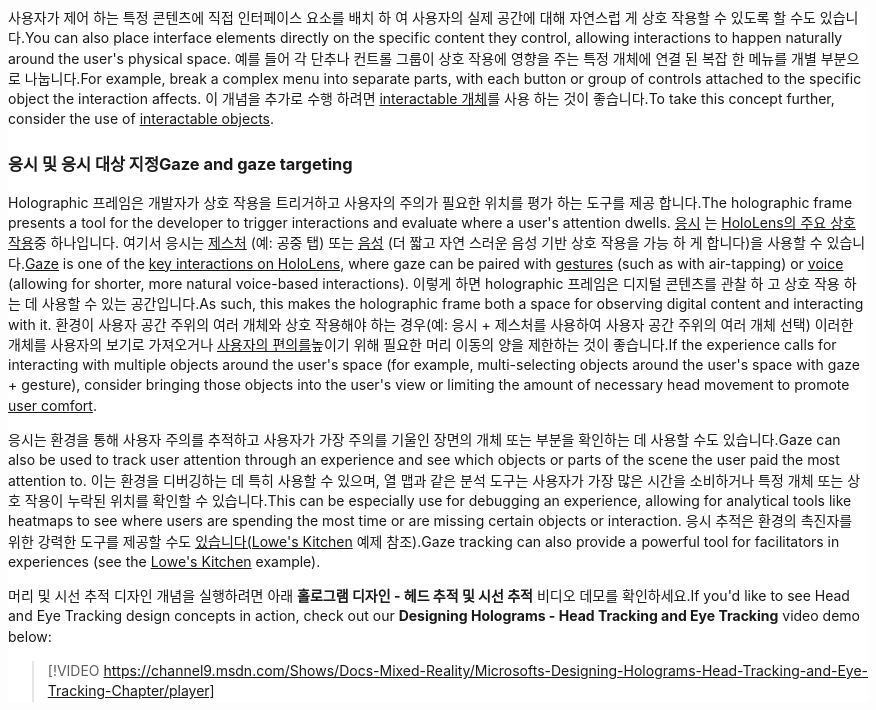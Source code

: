 <span data-ttu-id="9c7e9-162">사용자가 제어 하는 특정 콘텐츠에 직접 인터페이스 요소를 배치 하 여 사용자의 실제 공간에 대해 자연스럽 게 상호 작용할 수 있도록 할 수도 있습니다.</span><span class="sxs-lookup"><span data-stu-id="9c7e9-162">You can also place interface elements directly on the specific content they control, allowing interactions to happen naturally around the user's physical space.</span></span> <span data-ttu-id="9c7e9-163">예를 들어 각 단추나 컨트롤 그룹이 상호 작용에 영향을 주는 특정 개체에 연결 된 복잡 한 메뉴를 개별 부분으로 나눕니다.</span><span class="sxs-lookup"><span data-stu-id="9c7e9-163">For example, break a complex menu into separate parts, with each button or group of controls attached to the specific object the interaction affects.</span></span> <span data-ttu-id="9c7e9-164">이 개념을 추가로 수행 하려면 [interactable 개체](interactable-object.md)를 사용 하는 것이 좋습니다.</span><span class="sxs-lookup"><span data-stu-id="9c7e9-164">To take this concept further, consider the use of [interactable objects](interactable-object.md).</span></span>

### <a name="gaze-and-gaze-targeting"></a><span data-ttu-id="9c7e9-165">응시 및 응시 대상 지정</span><span class="sxs-lookup"><span data-stu-id="9c7e9-165">Gaze and gaze targeting</span></span>

<span data-ttu-id="9c7e9-166">Holographic 프레임은 개발자가 상호 작용을 트리거하고 사용자의 주의가 필요한 위치를 평가 하는 도구를 제공 합니다.</span><span class="sxs-lookup"><span data-stu-id="9c7e9-166">The holographic frame presents a tool for the developer to trigger interactions and evaluate where a user's attention dwells.</span></span> <span data-ttu-id="9c7e9-167">[응시](gaze-and-commit.md) 는 [HoloLens의 주요 상호 작용](interaction-fundamentals.md)중 하나입니다. 여기서 응시는 [제스처](gaze-and-commit.md#composite-gestures) (예: 공중 탭) 또는 [음성](voice-input.md) (더 짧고 자연 스러운 음성 기반 상호 작용을 가능 하 게 합니다)을 사용할 수 있습니다.</span><span class="sxs-lookup"><span data-stu-id="9c7e9-167">[Gaze](gaze-and-commit.md) is one of the [key interactions on HoloLens](interaction-fundamentals.md), where gaze can be paired with [gestures](gaze-and-commit.md#composite-gestures) (such as with air-tapping) or [voice](voice-input.md) (allowing for shorter, more natural voice-based interactions).</span></span> <span data-ttu-id="9c7e9-168">이렇게 하면 holographic 프레임은 디지털 콘텐츠를 관찰 하 고 상호 작용 하는 데 사용할 수 있는 공간입니다.</span><span class="sxs-lookup"><span data-stu-id="9c7e9-168">As such, this makes the holographic frame both a space for observing digital content and interacting with it.</span></span> <span data-ttu-id="9c7e9-169">환경이 사용자 공간 주위의 여러 개체와 상호 작용해야 하는 경우(예: 응시 + 제스처를 사용하여 사용자 공간 주위의 여러 개체 선택) 이러한 개체를 사용자의 보기로 가져오거나 [사용자의 편의를](comfort.md)높이기 위해 필요한 머리 이동의 양을 제한하는 것이 좋습니다.</span><span class="sxs-lookup"><span data-stu-id="9c7e9-169">If the experience calls for interacting with multiple objects around the user's space (for example, multi-selecting objects around the user's space with gaze + gesture), consider bringing those objects into the user's view or limiting the amount of necessary head movement to promote [user comfort](comfort.md).</span></span>

<span data-ttu-id="9c7e9-170">응시는 환경을 통해 사용자 주의를 추적하고 사용자가 가장 주의를 기울인 장면의 개체 또는 부분을 확인하는 데 사용할 수도 있습니다.</span><span class="sxs-lookup"><span data-stu-id="9c7e9-170">Gaze can also be used to track user attention through an experience and see which objects or parts of the scene the user paid the most attention to.</span></span> <span data-ttu-id="9c7e9-171">이는 환경을 디버깅하는 데 특히 사용할 수 있으며, 열 맵과 같은 분석 도구는 사용자가 가장 많은 시간을 소비하거나 특정 개체 또는 상호 작용이 누락된 위치를 확인할 수 있습니다.</span><span class="sxs-lookup"><span data-stu-id="9c7e9-171">This can be especially use for debugging an experience, allowing for analytical tools like heatmaps to see where users are spending the most time or are missing certain objects or interaction.</span></span> <span data-ttu-id="9c7e9-172">응시 추적은 환경의 촉진자를 위한 강력한 도구를 제공할 수도 [있습니다(Lowe's Kitchen](holographic-frame.md#lowes-kitchen) 예제 참조).</span><span class="sxs-lookup"><span data-stu-id="9c7e9-172">Gaze tracking can also provide a powerful tool for facilitators in experiences (see the [Lowe's Kitchen](holographic-frame.md#lowes-kitchen) example).</span></span>

<span data-ttu-id="9c7e9-173">머리 및 시선 추적 디자인 개념을 실행하려면 아래 **홀로그램 디자인 - 헤드 추적 및 시선 추적** 비디오 데모를 확인하세요.</span><span class="sxs-lookup"><span data-stu-id="9c7e9-173">If you'd like to see Head and Eye Tracking design concepts in action, check out our **Designing Holograms - Head Tracking and Eye Tracking** video demo below:</span></span>

> [!VIDEO https://channel9.msdn.com/Shows/Docs-Mixed-Reality/Microsofts-Designing-Holograms-Head-Tracking-and-Eye-Tracking-Chapter/player]
